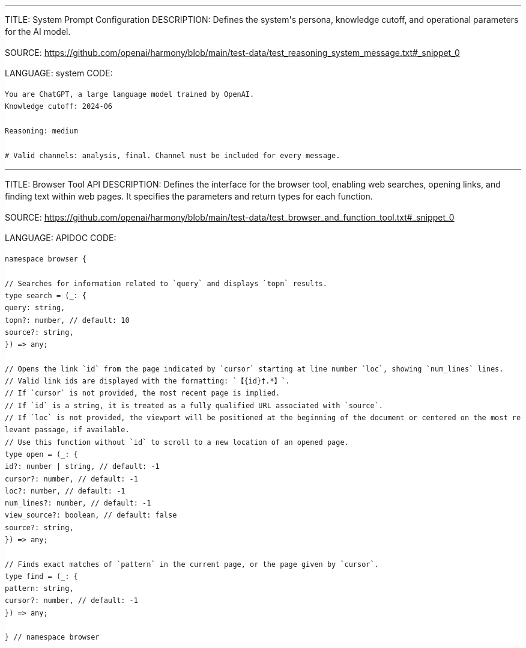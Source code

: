 ----------------------------------------

TITLE: System Prompt Configuration
DESCRIPTION: Defines the system's persona, knowledge cutoff, and operational parameters for the AI model.

SOURCE: <https://github.com/openai/harmony/blob/main/test-data/test_reasoning_system_message.txt#_snippet_0>

LANGUAGE: system
CODE:

```
You are ChatGPT, a large language model trained by OpenAI.
Knowledge cutoff: 2024-06

Reasoning: medium

# Valid channels: analysis, final. Channel must be included for every message.
```

----------------------------------------

TITLE: Browser Tool API
DESCRIPTION: Defines the interface for the browser tool, enabling web searches, opening links, and finding text within web pages. It specifies the parameters and return types for each function.

SOURCE: <https://github.com/openai/harmony/blob/main/test-data/test_browser_and_function_tool.txt#_snippet_0>

LANGUAGE: APIDOC
CODE:

```
namespace browser {

// Searches for information related to `query` and displays `topn` results.
type search = (_: {
query: string,
topn?: number, // default: 10
source?: string,
}) => any;

// Opens the link `id` from the page indicated by `cursor` starting at line number `loc`, showing `num_lines` lines.
// Valid link ids are displayed with the formatting: `【{id}†.*】`.
// If `cursor` is not provided, the most recent page is implied.
// If `id` is a string, it is treated as a fully qualified URL associated with `source`.
// If `loc` is not provided, the viewport will be positioned at the beginning of the document or centered on the most relevant passage, if available.
// Use this function without `id` to scroll to a new location of an opened page.
type open = (_: {
id?: number | string, // default: -1
cursor?: number, // default: -1
loc?: number, // default: -1
num_lines?: number, // default: -1
view_source?: boolean, // default: false
source?: string,
}) => any;

// Finds exact matches of `pattern` in the current page, or the page given by `cursor`.
type find = (_: {
pattern: string,
cursor?: number, // default: -1
}) => any;

} // namespace browser
```